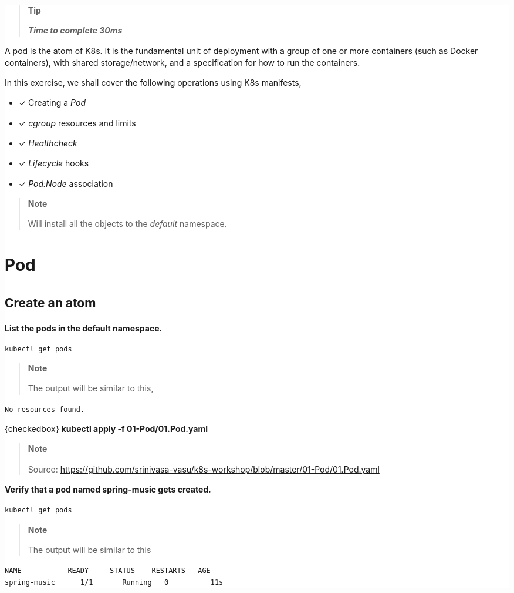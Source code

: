 > **Tip**
> 
> ***Time to complete 30ms***

A pod is the atom of K8s. It is the fundamental unit of deployment with
a group of one or more containers (such as Docker containers), with
shared storage/network, and a specification for how to run the
containers.

In this exercise, we shall cover the following operations using K8s
manifests,

  - ✓ Creating a *Pod*

  - ✓ *cgroup* resources and limits

  - ✓ *Healthcheck*

  - ✓ *Lifecycle* hooks

  - ✓ *Pod:Node* association

> **Note**
> 
> Will install all the objects to the *default* namespace.

# Pod

## Create an atom

**List the pods in the default namespace.**

``` go-cli
kubectl get pods
```

> **Note**
> 
> The output will be similar to this,

    No resources found.

{checkedbox} **kubectl apply -f 01-Pod/01.Pod.yaml**

> **Note**
> 
> Source:
> <https://github.com/srinivasa-vasu/k8s-workshop/blob/master/01-Pod/01.Pod.yaml>

**Verify that a pod named spring-music gets created.**

    kubectl get pods

> **Note**
> 
> The output will be similar to this

    NAME           READY     STATUS    RESTARTS   AGE
    spring-music      1/1       Running   0          11s
